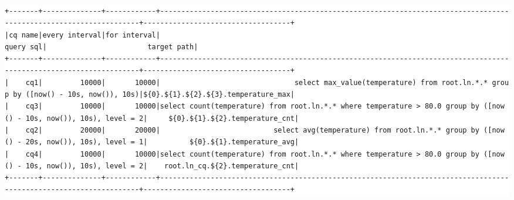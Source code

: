 ````
+-------+--------------+------------+-------------------------------------------------------------------------------------------------------------------+-----------------------------------+
|cq name|every interval|for interval|                                                                                                          query sql|                        target path|
+-------+--------------+------------+-------------------------------------------------------------------------------------------------------------------+-----------------------------------+
|    cq1|         10000|       10000|                                select max_value(temperature) from root.ln.*.* group by ([now() - 10s, now()), 10s)|${0}.${1}.${2}.${3}.temperature_max|
|    cq3|         10000|       10000|select count(temperature) from root.ln.*.* where temperature > 80.0 group by ([now() - 10s, now()), 10s), level = 2|     ${0}.${1}.${2}.temperature_cnt|
|    cq2|         20000|       20000|                           select avg(temperature) from root.ln.*.* group by ([now() - 20s, now()), 10s), level = 1|          ${0}.${1}.temperature_avg|
|    cq4|         10000|       10000|select count(temperature) from root.ln.*.* where temperature > 80.0 group by ([now() - 10s, now()), 10s), level = 2|    root.ln_cq.${2}.temperature_cnt|
+-------+--------------+------------+-------------------------------------------------------------------------------------------------------------------+-----------------------------------+
````




